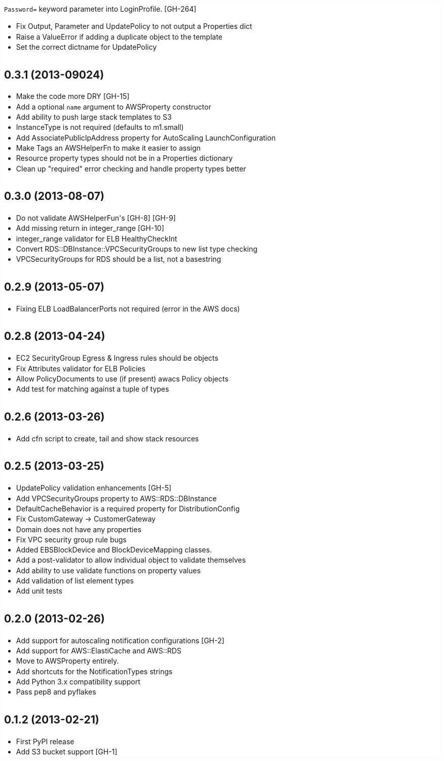   ```Password=``` keyword parameter into LoginProfile. [GH-264]
- Fix Output, Parameter and UpdatePolicy to not output a Properties dict
- Raise a ValueError if adding a duplicate object to the template
- Set the correct dictname for UpdatePolicy

## 0.3.1 (2013-09024)
- Make the code more DRY [GH-15]
- Add a optional `name` argument to AWSProperty constructor
- Add ability to push large stack templates to S3
- InstanceType is not required (defaults to m1.small)
- Add AssociatePublicIpAddress property for AutoScaling LaunchConfiguration
- Make Tags an AWSHelperFn to make it easier to assign
- Resource property types should not be in a Properties dictionary
- Clean up "required" error checking and handle property types better

## 0.3.0 (2013-08-07)
- Do not validate AWSHelperFun's [GH-8] [GH-9]
- Add missing return in integer\_range [GH-10]
- integer\_range validator for ELB HealthyCheckInt
- Convert RDS::DBInstance::VPCSecurityGroups to new list type checking
- VPCSecurityGroups for RDS should be a list, not a basestring 

## 0.2.9 (2013-05-07)
- Fixing ELB LoadBalancerPorts not required (error in the AWS docs)

## 0.2.8 (2013-04-24)
- EC2 SecurityGroup Egress & Ingress rules should be objects
- Fix Attributes validator for ELB Policies
- Allow PolicyDocuments to use (if present) awacs Policy objects
- Add test for matching against a tuple of types

## 0.2.6 (2013-03-26)
- Add cfn script to create, tail and show stack resources

## 0.2.5 (2013-03-25)
- UpdatePolicy validation enhancements [GH-5]
- Add VPCSecurityGroups property to AWS::RDS::DBInstance
- DefaultCacheBehavior is a required property for DistributionConfig
- Fix CustomGateway -> CustomerGateway
- Domain does not have any properties
- Fix VPC security group rule bugs
- Added EBSBlockDevice and BlockDeviceMapping classes.
- Add a post-validator to allow individual object to validate themselves
- Add ability to use validate functions on property values
- Add validation of list element types
- Add unit tests

## 0.2.0 (2013-02-26)
- Add support for autoscaling notification configurations [GH-2]
- Add support for AWS::ElastiCache and AWS::RDS
- Move to AWSProperty entirely.
- Add shortcuts for the NotificationTypes strings
- Add Python 3.x compatibility support
- Pass pep8 and pyflakes

## 0.1.2 (2013-02-21)
- First PyPI release
- Add S3 bucket support [GH-1]
